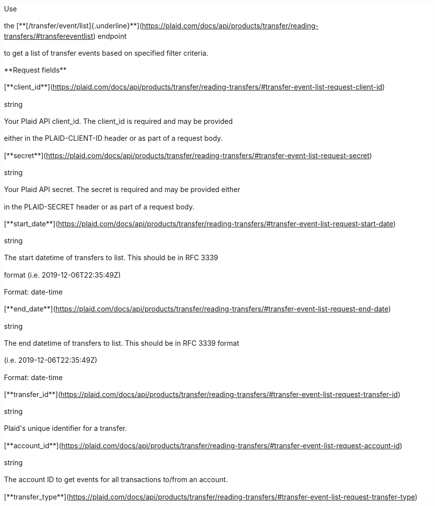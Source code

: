 Use

the \[\*\*\[/transfer/event/list\]{.underline}\*\*\](https://plaid.com/docs/api/products/transfer/reading-transfers/#transfereventlist) endpoint

to get a list of transfer events based on specified filter criteria.

\*\*Request fields\*\*

\[\*\*client_id\*\*\](https://plaid.com/docs/api/products/transfer/reading-transfers/#transfer-event-list-request-client-id)

string

Your Plaid API client_id. The client_id is required and may be provided

either in the PLAID-CLIENT-ID header or as part of a request body.

\[\*\*secret\*\*\](https://plaid.com/docs/api/products/transfer/reading-transfers/#transfer-event-list-request-secret)

string

Your Plaid API secret. The secret is required and may be provided either

in the PLAID-SECRET header or as part of a request body.

\[\*\*start_date\*\*\](https://plaid.com/docs/api/products/transfer/reading-transfers/#transfer-event-list-request-start-date)

string

The start datetime of transfers to list. This should be in RFC 3339

format (i.e. 2019-12-06T22:35:49Z)

Format: date-time

\[\*\*end_date\*\*\](https://plaid.com/docs/api/products/transfer/reading-transfers/#transfer-event-list-request-end-date)

string

The end datetime of transfers to list. This should be in RFC 3339 format

(i.e. 2019-12-06T22:35:49Z)

Format: date-time

\[\*\*transfer_id\*\*\](https://plaid.com/docs/api/products/transfer/reading-transfers/#transfer-event-list-request-transfer-id)

string

Plaid\'s unique identifier for a transfer.

\[\*\*account_id\*\*\](https://plaid.com/docs/api/products/transfer/reading-transfers/#transfer-event-list-request-account-id)

string

The account ID to get events for all transactions to/from an account.

\[\*\*transfer_type\*\*\](https://plaid.com/docs/api/products/transfer/reading-transfers/#transfer-event-list-request-transfer-type)
